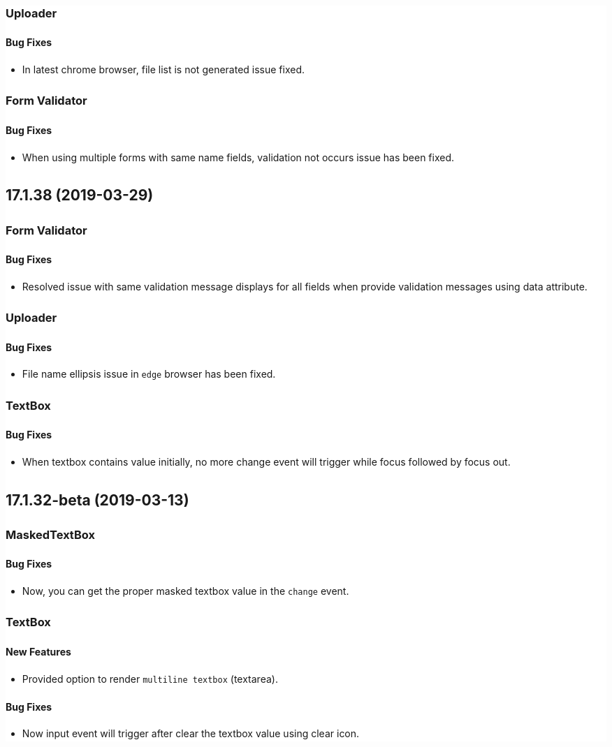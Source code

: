 ### Uploader

#### Bug Fixes

- In latest chrome browser, file list is not generated issue fixed.

### Form Validator

#### Bug Fixes

- When using multiple forms with same name fields, validation not occurs issue has been fixed.

## 17.1.38 (2019-03-29)

### Form Validator

#### Bug Fixes

- Resolved issue with same validation message displays for all fields when provide validation messages using data attribute.

### Uploader

#### Bug Fixes

- File name ellipsis issue in `edge` browser has been fixed.

### TextBox

#### Bug Fixes

- When textbox contains value initially, no more change event will trigger while focus followed by focus out.

## 17.1.32-beta (2019-03-13)

### MaskedTextBox

#### Bug Fixes

- Now, you can get the proper masked textbox value in the `change` event.

### TextBox

#### New Features

- Provided option to render `multiline textbox` (textarea).

#### Bug Fixes

- Now input event will trigger after clear the textbox value using clear icon.
